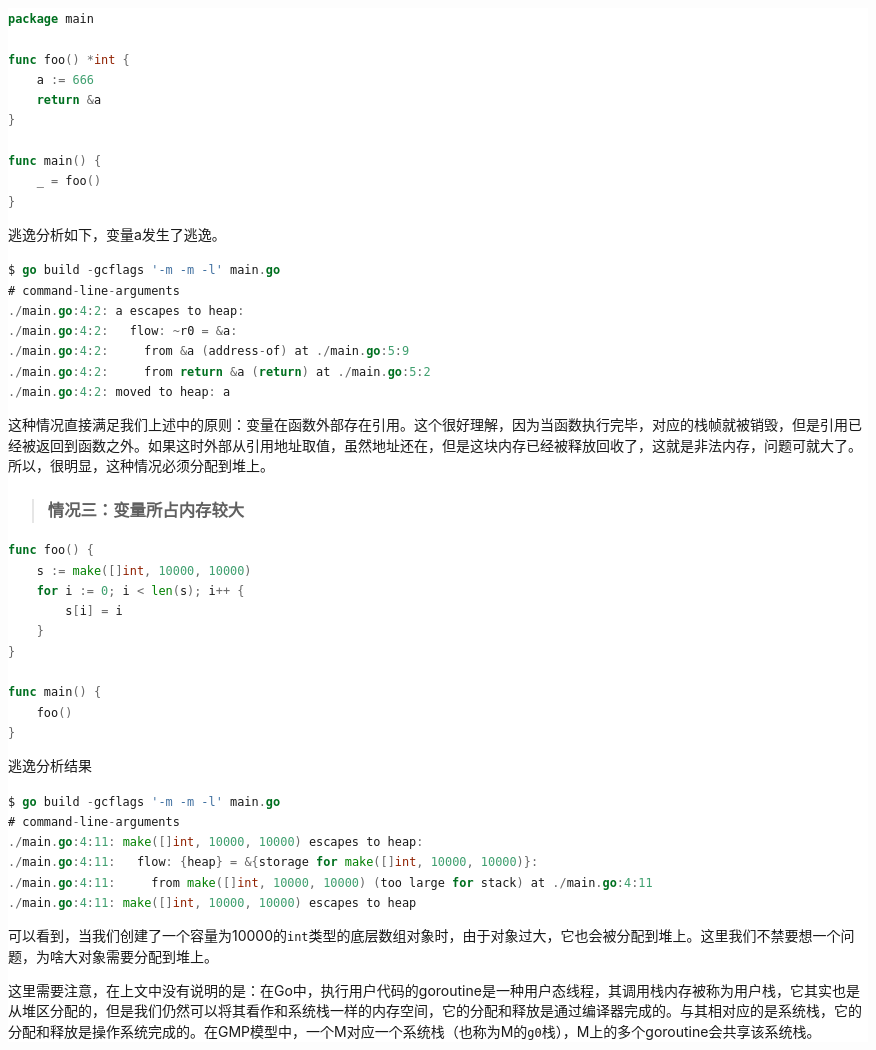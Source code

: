 ```go
package main

func foo() *int {
    a := 666
    return &a
}

func main() {
    _ = foo()
}
```

逃逸分析如下，变量a发生了逃逸。

```go
$ go build -gcflags '-m -m -l' main.go
# command-line-arguments
./main.go:4:2: a escapes to heap:
./main.go:4:2:   flow: ~r0 = &a:
./main.go:4:2:     from &a (address-of) at ./main.go:5:9
./main.go:4:2:     from return &a (return) at ./main.go:5:2
./main.go:4:2: moved to heap: a
```

这种情况直接满足我们上述中的原则：变量在函数外部存在引用。这个很好理解，因为当函数执行完毕，对应的栈帧就被销毁，但是引用已经被返回到函数之外。如果这时外部从引用地址取值，虽然地址还在，但是这块内存已经被释放回收了，这就是非法内存，问题可就大了。所以，很明显，这种情况必须分配到堆上。

> ### 情况三：变量所占内存较大

```go
func foo() {
    s := make([]int, 10000, 10000)
    for i := 0; i < len(s); i++ {
        s[i] = i
    }
}

func main() {
    foo()
}
```

逃逸分析结果

```go
$ go build -gcflags '-m -m -l' main.go
# command-line-arguments
./main.go:4:11: make([]int, 10000, 10000) escapes to heap:
./main.go:4:11:   flow: {heap} = &{storage for make([]int, 10000, 10000)}:
./main.go:4:11:     from make([]int, 10000, 10000) (too large for stack) at ./main.go:4:11
./main.go:4:11: make([]int, 10000, 10000) escapes to heap
```

可以看到，当我们创建了一个容量为10000的`int`类型的底层数组对象时，由于对象过大，它也会被分配到堆上。这里我们不禁要想一个问题，为啥大对象需要分配到堆上。

这里需要注意，在上文中没有说明的是：在Go中，执行用户代码的goroutine是一种用户态线程，其调用栈内存被称为用户栈，它其实也是从堆区分配的，但是我们仍然可以将其看作和系统栈一样的内存空间，它的分配和释放是通过编译器完成的。与其相对应的是系统栈，它的分配和释放是操作系统完成的。在GMP模型中，一个M对应一个系统栈（也称为M的`g0`栈），M上的多个goroutine会共享该系统栈。
